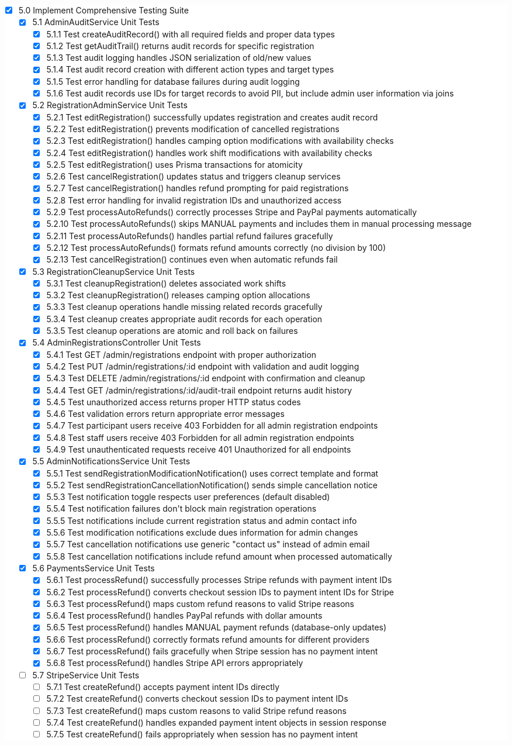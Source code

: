 - [x] 5.0 Implement Comprehensive Testing Suite
  - [x] 5.1 AdminAuditService Unit Tests
    - [x] 5.1.1 Test createAuditRecord() with all required fields and proper data types
    - [x] 5.1.2 Test getAuditTrail() returns audit records for specific registration
    - [x] 5.1.3 Test audit logging handles JSON serialization of old/new values
    - [x] 5.1.4 Test audit record creation with different action types and target types
    - [x] 5.1.5 Test error handling for database failures during audit logging
    - [x] 5.1.6 Test audit records use IDs for target records to avoid PII, but include admin user information via joins
  - [x] 5.2 RegistrationAdminService Unit Tests
    - [x] 5.2.1 Test editRegistration() successfully updates registration and creates audit record
    - [x] 5.2.2 Test editRegistration() prevents modification of cancelled registrations
    - [x] 5.2.3 Test editRegistration() handles camping option modifications with availability checks
    - [x] 5.2.4 Test editRegistration() handles work shift modifications with availability checks
    - [x] 5.2.5 Test editRegistration() uses Prisma transactions for atomicity
    - [x] 5.2.6 Test cancelRegistration() updates status and triggers cleanup services
    - [x] 5.2.7 Test cancelRegistration() handles refund prompting for paid registrations
    - [x] 5.2.8 Test error handling for invalid registration IDs and unauthorized access
    - [x] 5.2.9 Test processAutoRefunds() correctly processes Stripe and PayPal payments automatically
    - [x] 5.2.10 Test processAutoRefunds() skips MANUAL payments and includes them in manual processing message
    - [x] 5.2.11 Test processAutoRefunds() handles partial refund failures gracefully
    - [x] 5.2.12 Test processAutoRefunds() formats refund amounts correctly (no division by 100)
    - [x] 5.2.13 Test cancelRegistration() continues even when automatic refunds fail
  - [x] 5.3 RegistrationCleanupService Unit Tests
    - [x] 5.3.1 Test cleanupRegistration() deletes associated work shifts
    - [x] 5.3.2 Test cleanupRegistration() releases camping option allocations
    - [x] 5.3.3 Test cleanup operations handle missing related records gracefully
    - [x] 5.3.4 Test cleanup creates appropriate audit records for each operation
    - [x] 5.3.5 Test cleanup operations are atomic and roll back on failures
  - [x] 5.4 AdminRegistrationsController Unit Tests
    - [x] 5.4.1 Test GET /admin/registrations endpoint with proper authorization
    - [x] 5.4.2 Test PUT /admin/registrations/:id endpoint with validation and audit logging
    - [x] 5.4.3 Test DELETE /admin/registrations/:id endpoint with confirmation and cleanup
    - [x] 5.4.4 Test GET /admin/registrations/:id/audit-trail endpoint returns audit history
    - [x] 5.4.5 Test unauthorized access returns proper HTTP status codes
    - [x] 5.4.6 Test validation errors return appropriate error messages
    - [x] 5.4.7 Test participant users receive 403 Forbidden for all admin registration endpoints
    - [x] 5.4.8 Test staff users receive 403 Forbidden for all admin registration endpoints
    - [x] 5.4.9 Test unauthenticated requests receive 401 Unauthorized for all endpoints
  - [x] 5.5 AdminNotificationsService Unit Tests
    - [x] 5.5.1 Test sendRegistrationModificationNotification() uses correct template and format
    - [x] 5.5.2 Test sendRegistrationCancellationNotification() sends simple cancellation notice
    - [x] 5.5.3 Test notification toggle respects user preferences (default disabled)
    - [x] 5.5.4 Test notification failures don't block main registration operations
    - [x] 5.5.5 Test notifications include current registration status and admin contact info
    - [x] 5.5.6 Test modification notifications exclude dues information for admin changes
    - [x] 5.5.7 Test cancellation notifications use generic "contact us" instead of admin email
    - [x] 5.5.8 Test cancellation notifications include refund amount when processed automatically
  - [x] 5.6 PaymentsService Unit Tests
    - [x] 5.6.1 Test processRefund() successfully processes Stripe refunds with payment intent IDs
    - [x] 5.6.2 Test processRefund() converts checkout session IDs to payment intent IDs for Stripe
    - [x] 5.6.3 Test processRefund() maps custom refund reasons to valid Stripe reasons
    - [x] 5.6.4 Test processRefund() handles PayPal refunds with dollar amounts
    - [x] 5.6.5 Test processRefund() handles MANUAL payment refunds (database-only updates)
    - [x] 5.6.6 Test processRefund() correctly formats refund amounts for different providers
    - [x] 5.6.7 Test processRefund() fails gracefully when Stripe session has no payment intent
    - [x] 5.6.8 Test processRefund() handles Stripe API errors appropriately
  - [ ] 5.7 StripeService Unit Tests  
    - [ ] 5.7.1 Test createRefund() accepts payment intent IDs directly
    - [ ] 5.7.2 Test createRefund() converts checkout session IDs to payment intent IDs
    - [ ] 5.7.3 Test createRefund() maps custom reasons to valid Stripe refund reasons
    - [ ] 5.7.4 Test createRefund() handles expanded payment intent objects in session response
    - [ ] 5.7.5 Test createRefund() fails appropriately when session has no payment intent